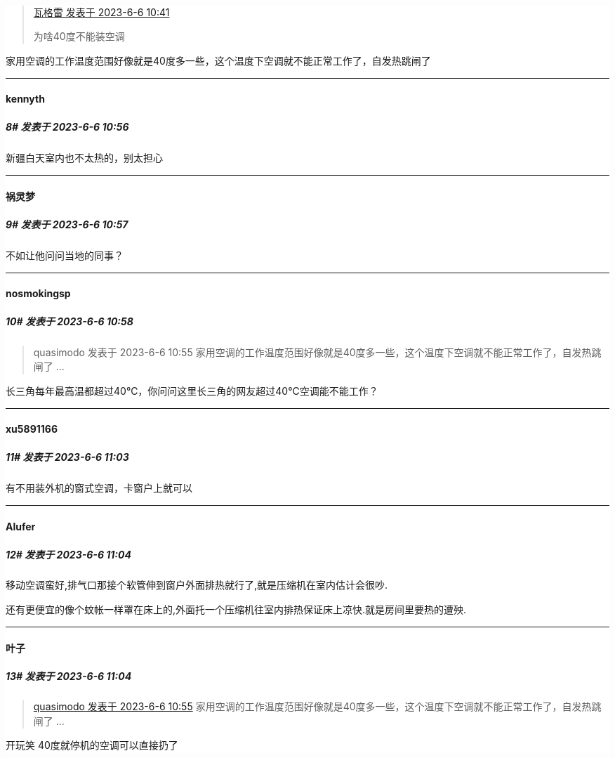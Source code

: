 <blockquote><a href="httphttps://bbs.saraba1st.com/2b/forum.php?mod=redirect&amp;goto=findpost&amp;pid=61148180&amp;ptid=2138608" target="_blank">瓦格雷 发表于 2023-6-6 10:41</a>

为啥40度不能装空调</blockquote>
家用空调的工作温度范围好像就是40度多一些，这个温度下空调就不能正常工作了，自发热跳闸了

*****

####  kennyth  
##### 8#       发表于 2023-6-6 10:56

新疆白天室内也不太热的，别太担心

*****

####  祸灵梦  
##### 9#       发表于 2023-6-6 10:57

不如让他问问当地的同事？

*****

####  nosmokingsp  
##### 10#       发表于 2023-6-6 10:58

<blockquote>quasimodo 发表于 2023-6-6 10:55
家用空调的工作温度范围好像就是40度多一些，这个温度下空调就不能正常工作了，自发热跳闸了 ...</blockquote>
长三角每年最高温都超过40℃，你问问这里长三角的网友超过40℃空调能不能工作？

*****

####  xu5891166  
##### 11#       发表于 2023-6-6 11:03

有不用装外机的窗式空调，卡窗户上就可以

*****

####  Alufer  
##### 12#       发表于 2023-6-6 11:04

移动空调蛮好,排气口那接个软管伸到窗户外面排热就行了,就是压缩机在室内估计会很吵.

还有更便宜的像个蚊帐一样罩在床上的,外面托一个压缩机往室内排热保证床上凉快.就是房间里要热的遭殃.

*****

####  叶子  
##### 13#       发表于 2023-6-6 11:04

<blockquote><a href="httphttps://bbs.saraba1st.com/2b/forum.php?mod=redirect&amp;goto=findpost&amp;pid=61148460&amp;ptid=2138608" target="_blank">quasimodo 发表于 2023-6-6 10:55</a>
家用空调的工作温度范围好像就是40度多一些，这个温度下空调就不能正常工作了，自发热跳闸了 ...</blockquote>
开玩笑 40度就停机的空调可以直接扔了
